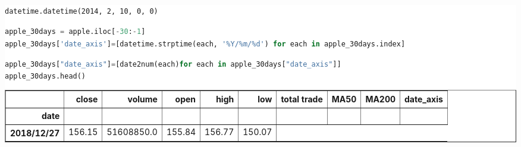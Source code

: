 


    datetime.datetime(2014, 2, 10, 0, 0)




```python
apple_30days = apple.iloc[-30:-1]
apple_30days['date_axis']=[datetime.strptime(each, '%Y/%m/%d') for each in apple_30days.index]
```


```python
apple_30days["date_axis"]=[date2num(each)for each in apple_30days["date_axis"]]
apple_30days.head()
```




<div>
<style scoped>
    .dataframe tbody tr th:only-of-type {
        vertical-align: middle;
    }

    .dataframe tbody tr th {
        vertical-align: top;
    }

    .dataframe thead th {
        text-align: right;
    }
</style>
<table border="1" class="dataframe">
  <thead>
    <tr style="text-align: right;">
      <th></th>
      <th>close</th>
      <th>volume</th>
      <th>open</th>
      <th>high</th>
      <th>low</th>
      <th>total trade</th>
      <th>MA50</th>
      <th>MA200</th>
      <th>date_axis</th>
    </tr>
    <tr>
      <th>date</th>
      <th></th>
      <th></th>
      <th></th>
      <th></th>
      <th></th>
      <th></th>
      <th></th>
      <th></th>
      <th></th>
    </tr>
  </thead>
  <tbody>
    <tr>
      <th>2018/12/27</th>
      <td>156.15</td>
      <td>51608850.0</td>
      <td>155.84</td>
      <td>156.77</td>
      <td>150.07</td>